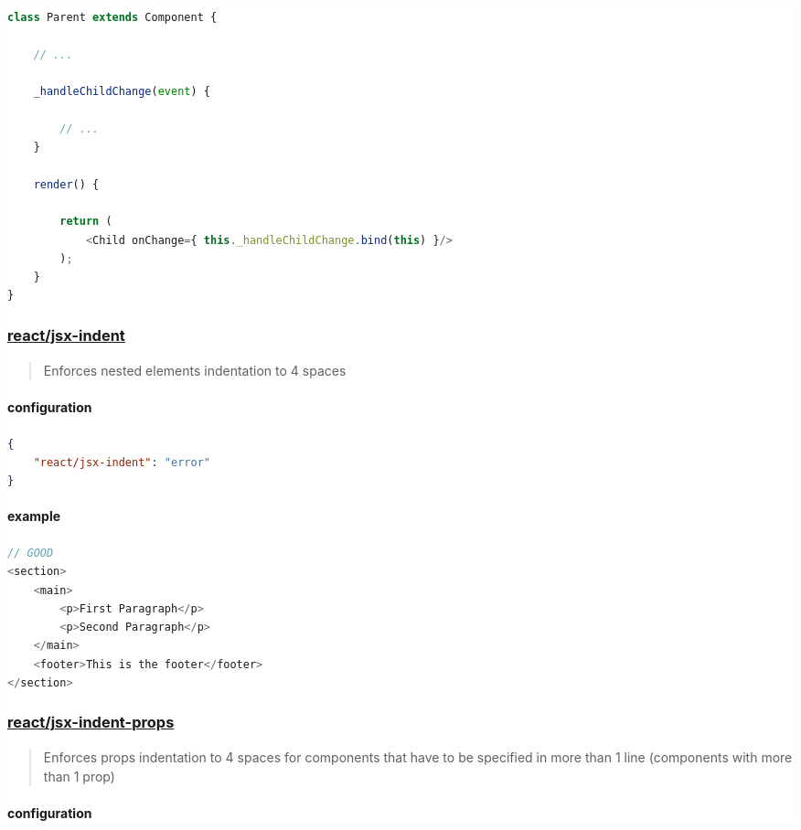 ```javascript
class Parent extends Component {

    // ...

    _handleChildChange(event) {

        // ...
    }

    render() {

        return (
            <Child onChange={ this._handleChildChange.bind(this) }/>
        );
    }
}
```

### [react/jsx-indent](https://github.com/yannickcr/eslint-plugin-react/blob/master/docs/rules/jsx-indent.md)

> Enforces nested elements indentation to 4 spaces  

#### configuration

```json
{
    "react/jsx-indent": "error"
}
```

#### example

```javascript
// GOOD
<section>
    <main>
        <p>First Paragraph</p>
        <p>Second Paragraph</p>
    </main>
    <footer>This is the footer</footer>
</section>
```

### [react/jsx-indent-props](https://github.com/yannickcr/eslint-plugin-react/blob/master/docs/rules/jsx-indent-props.md)

> Enforces props indentation to 4 spaces for components that have to be specified in more than 1 line (components with more than 1 prop)

#### configuration
